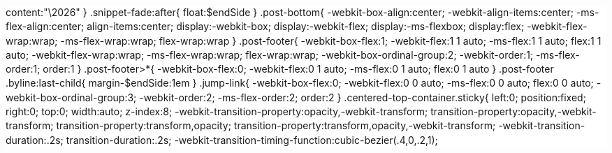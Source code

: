 content:"\2026"
}
.snippet-fade:after{
float:$endSide
}
.post-bottom{
-webkit-box-align:center;
-webkit-align-items:center;
-ms-flex-align:center;
align-items:center;
display:-webkit-box;
display:-webkit-flex;
display:-ms-flexbox;
display:flex;
-webkit-flex-wrap:wrap;
-ms-flex-wrap:wrap;
flex-wrap:wrap
}
.post-footer{
-webkit-box-flex:1;
-webkit-flex:1 1 auto;
-ms-flex:1 1 auto;
flex:1 1 auto;
-webkit-flex-wrap:wrap;
-ms-flex-wrap:wrap;
flex-wrap:wrap;
-webkit-box-ordinal-group:2;
-webkit-order:1;
-ms-flex-order:1;
order:1
}
.post-footer>*{
-webkit-box-flex:0;
-webkit-flex:0 1 auto;
-ms-flex:0 1 auto;
flex:0 1 auto
}
.post-footer .byline:last-child{
margin-$endSide:1em
}
.jump-link{
-webkit-box-flex:0;
-webkit-flex:0 0 auto;
-ms-flex:0 0 auto;
flex:0 0 auto;
-webkit-box-ordinal-group:3;
-webkit-order:2;
-ms-flex-order:2;
order:2
}
.centered-top-container.sticky{
left:0;
position:fixed;
right:0;
top:0;
width:auto;
z-index:8;
-webkit-transition-property:opacity,-webkit-transform;
transition-property:opacity,-webkit-transform;
transition-property:transform,opacity;
transition-property:transform,opacity,-webkit-transform;
-webkit-transition-duration:.2s;
transition-duration:.2s;
-webkit-transition-timing-function:cubic-bezier(.4,0,.2,1);